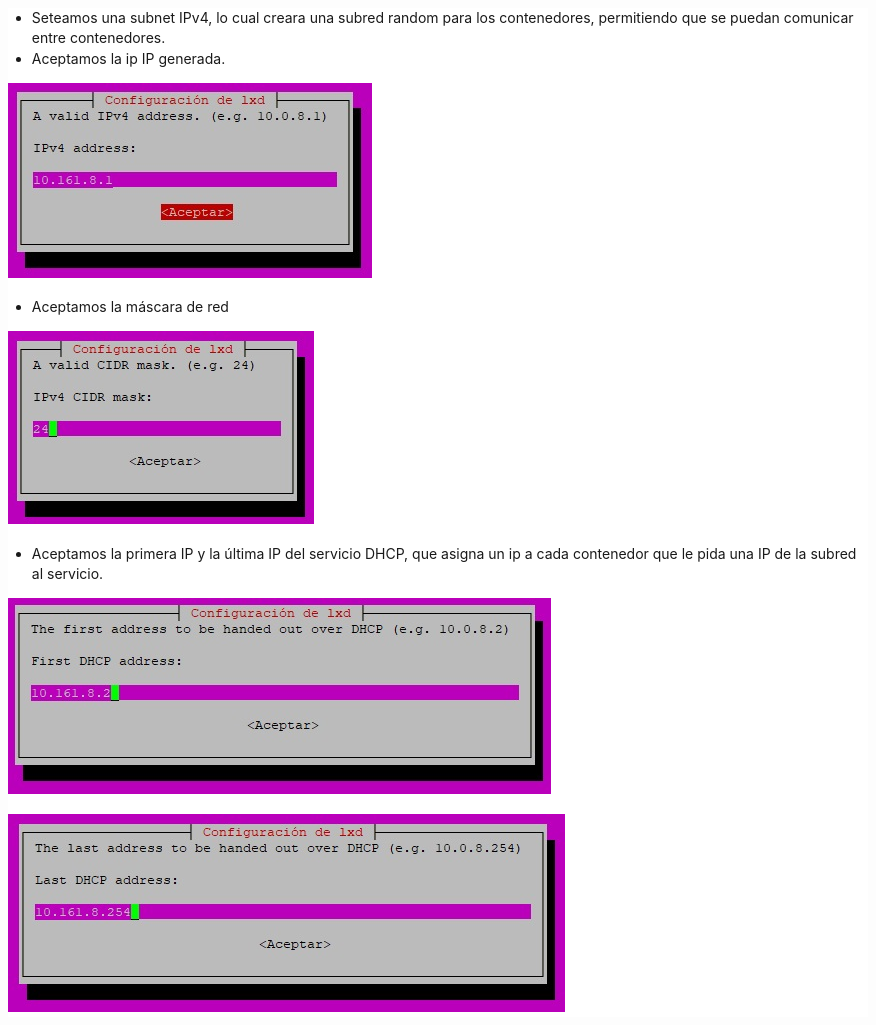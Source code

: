 - Seteamos una subnet IPv4, lo cual creara una subred random para los contenedores, permitiendo que se puedan comunicar entre contenedores.  
- Aceptamos la ip IP generada.  

![](imagenes/4.jpg) 

- Aceptamos la máscara de red  

![](imagenes/5.jpg) 

- Aceptamos la primera IP y la última IP del servicio DHCP, que asigna un ip a cada contenedor que le pida una IP de la subred al
servicio.  

![](imagenes/6.jpg) 

![](imagenes/7.jpg) 
